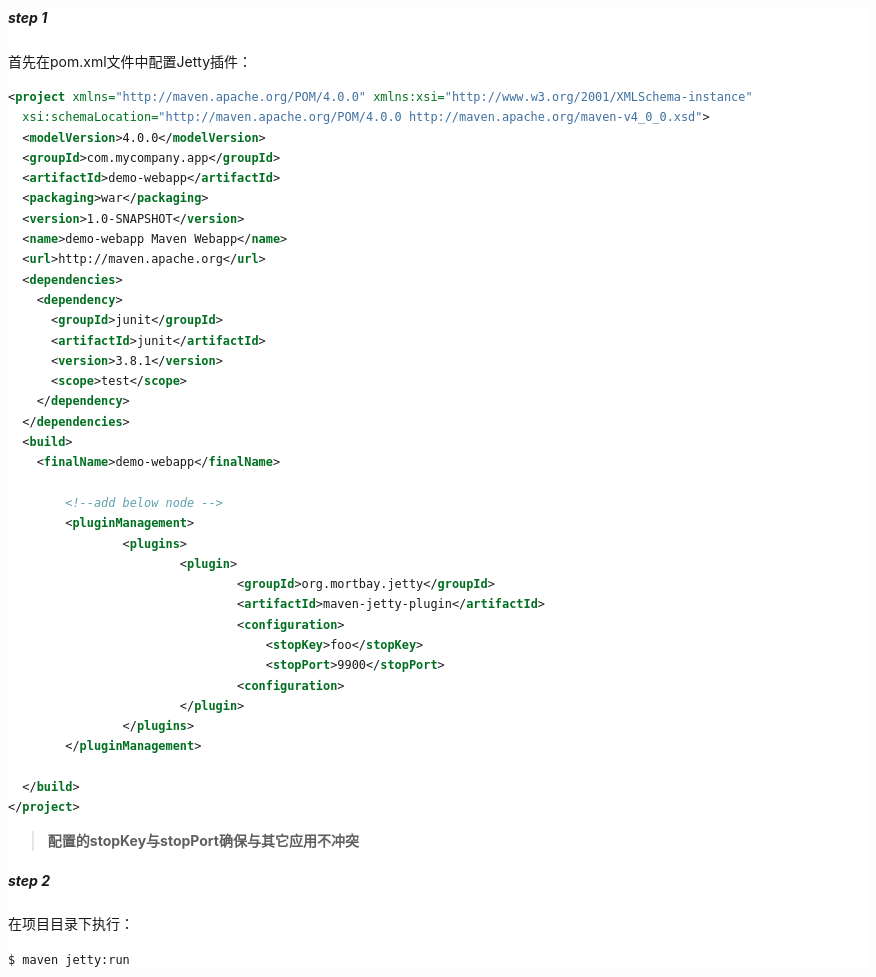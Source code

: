##### step 1 

首先在pom.xml文件中配置Jetty插件：

```xml
<project xmlns="http://maven.apache.org/POM/4.0.0" xmlns:xsi="http://www.w3.org/2001/XMLSchema-instance"
  xsi:schemaLocation="http://maven.apache.org/POM/4.0.0 http://maven.apache.org/maven-v4_0_0.xsd">
  <modelVersion>4.0.0</modelVersion>
  <groupId>com.mycompany.app</groupId>
  <artifactId>demo-webapp</artifactId>
  <packaging>war</packaging>
  <version>1.0-SNAPSHOT</version>
  <name>demo-webapp Maven Webapp</name>
  <url>http://maven.apache.org</url>
  <dependencies>
    <dependency>
      <groupId>junit</groupId>
      <artifactId>junit</artifactId>
      <version>3.8.1</version>
      <scope>test</scope>
    </dependency>
  </dependencies>
  <build>
    <finalName>demo-webapp</finalName>

        <!--add below node -->
        <pluginManagement>
                <plugins>
                        <plugin>
                                <groupId>org.mortbay.jetty</groupId>
                                <artifactId>maven-jetty-plugin</artifactId>
								<configuration>
									<stopKey>foo</stopKey>
									<stopPort>9900</stopPort>
								<configuration>
                        </plugin>
                </plugins>
        </pluginManagement>

  </build>
</project>
```

> **配置的stopKey与stopPort确保与其它应用不冲突**


##### step 2 

在项目目录下执行：

```text
$ maven jetty:run
```
